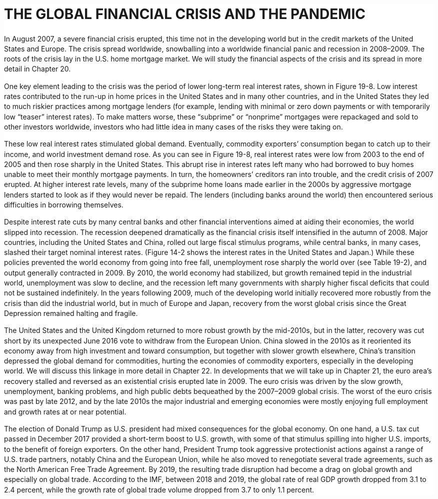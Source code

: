 # THE GLOBAL FINANCIAL CRISIS AND THE PANDEMIC  

In August 2007, a severe financial crisis erupted, this time not in the developing world but in the credit markets of the United States and Europe. The crisis spread worldwide, snowballing into a worldwide financial panic and recession in 2008–2009. The roots of the crisis lay in the U.S. home mortgage market. We will study the financial aspects of the crisis and its spread in more detail in Chapter 20.  

One key element leading to the crisis was the period of lower long-term real interest rates, shown in Figure 19-8. Low interest rates contributed to the run-up in home prices in the United States and in many other countries, and in the United States they led to much riskier practices among mortgage lenders (for example, lending with minimal or zero down payments or with temporarily low “teaser” interest rates). To make matters worse, these “subprime” or “nonprime” mortgages were repackaged and sold to other investors worldwide, investors who had little idea in many cases of the risks they were taking on.  

These low real interest rates stimulated global demand. Eventually, commodity exporters’ consumption began to catch up to their income, and world investment demand rose. As you can see in Figure 19-8, real interest rates were low from 2003 to the end of 2005 and then rose sharply in the United States. This abrupt rise in interest rates left many who had borrowed to buy homes unable to meet their monthly mortgage payments. In turn, the homeowners’ creditors ran into trouble, and the credit crisis of 2007 erupted. At higher interest rate levels, many of the subprime home loans made earlier in the 2000s by aggressive mortgage lenders started to look as if they would never be repaid. The lenders (including banks around the world) then encountered serious difficulties in borrowing themselves.  

Despite interest rate cuts by many central banks and other financial interventions aimed at aiding their economies, the world slipped into recession. The recession deepened dramatically as the financial crisis itself intensified in the autumn of 2008. Major countries, including the United States and China, rolled out large fiscal stimulus programs, while central banks, in many cases, slashed their target nominal interest rates. (Figure 14-2 shows the interest rates in the United States and Japan.) While these policies prevented the world economy from going into free fall, unemployment rose sharply the world over (see Table 19-2), and output generally contracted in 2009. By 2010, the world economy had stabilized, but growth remained tepid in the industrial world, unemployment was slow to decline, and the recession left many governments with sharply higher fiscal deficits that could not be sustained indefinitely. In the years following 2009, much of the developing world initially recovered more robustly from the crisis than did the industrial world, but in much of Europe and Japan, recovery from the worst global crisis since the Great Depression remained halting and fragile.  

The United States and the United Kingdom returned to more robust growth by the mid-2010s, but in the latter, recovery was cut short by its unexpected June 2016 vote to withdraw from the European Union. China slowed in the 2010s as it reoriented its economy away from high investment and toward consumption, but together with slower growth elsewhere, China’s transition depressed the global demand for commodities, hurting the economies of commodity exporters, especially in the developing world. We will discuss this linkage in more detail in Chapter 22. In developments that we will take up in Chapter 21, the euro area’s recovery stalled and reversed as an existential crisis erupted late in 2009. The euro crisis was driven by the slow growth, unemployment, banking problems, and high public debts bequeathed by the 2007–2009 global crisis. The worst of the euro crisis was past by late 2012, and by the late 2010s the major industrial and emerging economies were mostly enjoying full employment and growth rates at or near potential.  

The election of Donald Trump as U.S. president had mixed consequences for the global economy. On one hand, a U.S. tax cut passed in December 2017 provided a short-term boost to U.S. growth, with some of that stimulus spilling into higher U.S. imports, to the benefit of foreign exporters. On the other hand, President Trump took aggressive protectionist actions against a range of U.S. trade partners, notably China and the European Union, while he also moved to renegotiate several trade agreements, such as the North American Free Trade Agreement. By 2019, the resulting trade disruption had become a drag on global growth and especially on global trade. According to the IMF, between 2018 and 2019, the global rate of real GDP growth dropped from 3.1 to 2.4 percent, while the growth rate of global trade volume dropped from 3.7 to only 1.1 percent.  
